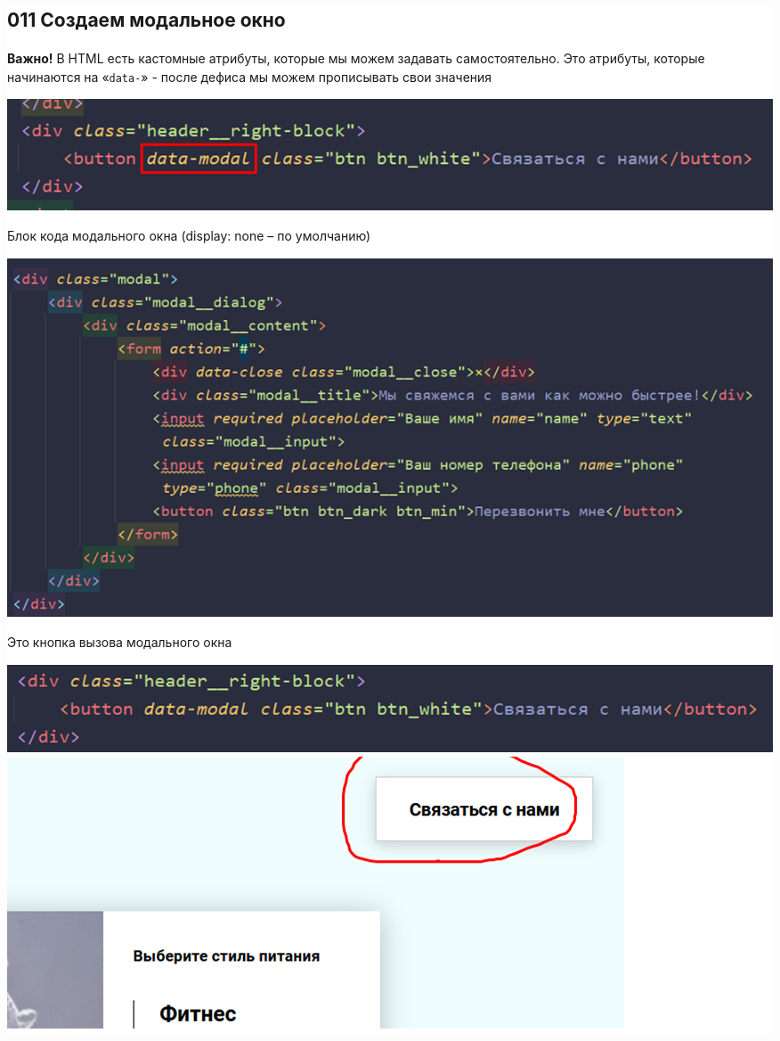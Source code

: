 ## 011 Создаем модальное окно


**Важно!** В HTML есть кастомные атрибуты, которые мы можем задавать самостоятельно. Это атрибуты, которые начинаются на «`data-`» - после дефиса мы можем прописывать свои значения

![](_png/233b85611b625532137d4562c84f5986.png)

Блок кода модального окна (display: none – по умолчанию)

![](_png/27b324136c3eb91936df28a63b3c9ac6.png)

Это кнопка вызова модального окна

![](_png/1865d6134ff88b03a0f4ff591fe36ecb.png)
![](_png/0fcd7f4f150072aaeef0569c587e6c9a.png)
